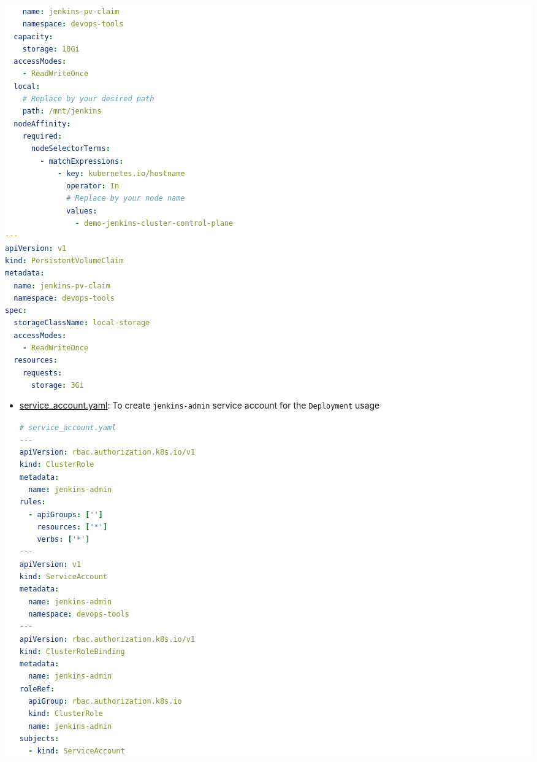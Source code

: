   ```yaml
      name: jenkins-pv-claim
      namespace: devops-tools
    capacity:
      storage: 10Gi
    accessModes:
      - ReadWriteOnce
    local:
      # Replace by your desired path
      path: /mnt/jenkins
    nodeAffinity:
      required:
        nodeSelectorTerms:
          - matchExpressions:
              - key: kubernetes.io/hostname
                operator: In
                # Replace by your node name
                values:
                  - demo-jenkins-cluster-control-plane
  ---
  apiVersion: v1
  kind: PersistentVolumeClaim
  metadata:
    name: jenkins-pv-claim
    namespace: devops-tools
  spec:
    storageClassName: local-storage
    accessModes:
      - ReadWriteOnce
    resources:
      requests:
        storage: 3Gi
  ```

- [service_account.yaml](https://github.com/tungbq/K8sHub/tree/main/hands-on/jenkins-on-k8s/yamls/service_account.yaml): To create `jenkins-admin` service account for the `Deployment` usage

  ```yaml
  # service_account.yaml
  ---
  apiVersion: rbac.authorization.k8s.io/v1
  kind: ClusterRole
  metadata:
    name: jenkins-admin
  rules:
    - apiGroups: ['']
      resources: ['*']
      verbs: ['*']
  ---
  apiVersion: v1
  kind: ServiceAccount
  metadata:
    name: jenkins-admin
    namespace: devops-tools
  ---
  apiVersion: rbac.authorization.k8s.io/v1
  kind: ClusterRoleBinding
  metadata:
    name: jenkins-admin
  roleRef:
    apiGroup: rbac.authorization.k8s.io
    kind: ClusterRole
    name: jenkins-admin
  subjects:
    - kind: ServiceAccount
  ```